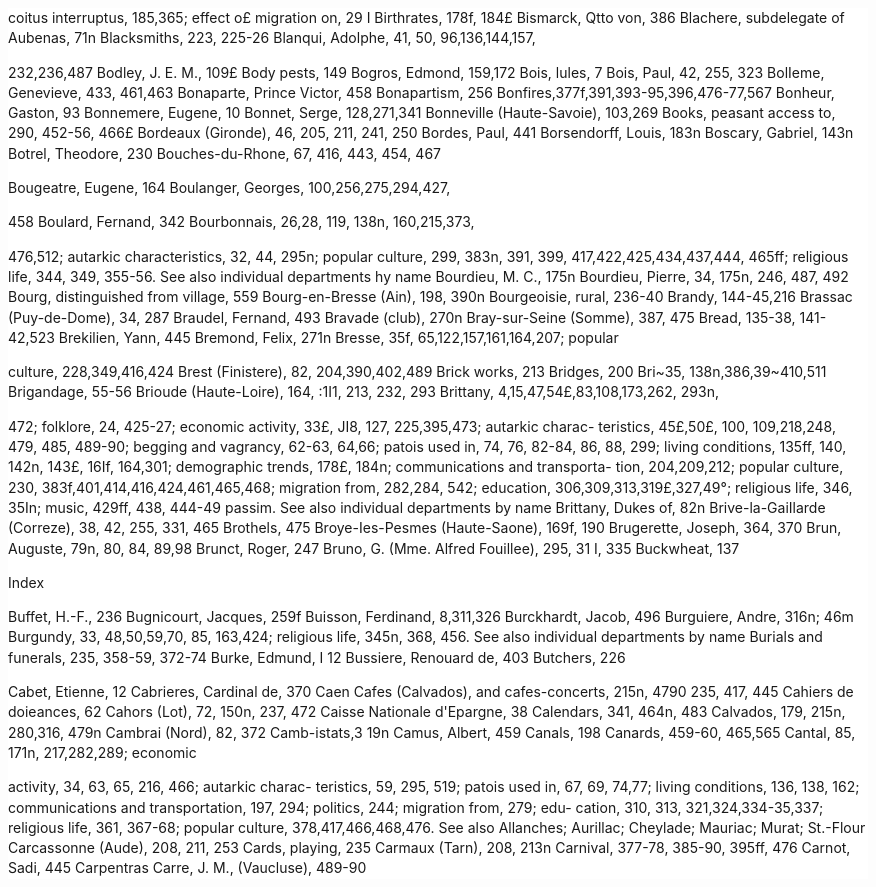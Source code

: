 coitus interruptus, 185,365; effect o£ migration on, 29 I Birthrates, 178f, 184£ Bismarck, Qtto von, 386 Blachere, subdelegate of Aubenas, 71n Blacksmiths, 223, 225-26 Blanqui, Adolphe, 41, 50, 96,136,144,157, 

232,236,487 Bodley, J. E. M., 109£ Body pests, 149 Bogros, Edmond, 159,172 Bois, lules, 7 Bois, Paul, 42, 255, 323 BolIeme, Genevieve, 433, 461,463 Bonaparte, Prince Victor, 458 Bonapartism, 256 Bonfires,377f,391,393-95,396,476-77,567 Bonheur, Gaston, 93 Bonnemere, Eugene, 10 Bonnet, Serge, 128,271,341 Bonneville (Haute-Savoie), 103,269 Books, peasant access to, 290, 452-56, 466£ Bordeaux (Gironde), 46, 205, 211, 241, 250 Bordes, Paul, 441 Borsendorff, Louis, 183n Boscary, Gabriel, 143n Botrel, Theodore, 230 Bouches-du-Rhone, 67, 416, 443, 454, 467 

Bougeatre, Eugene, 164 Boulanger, Georges, 100,256,275,294,427, 

458 Boulard, Fernand, 342 Bourbonnais, 26,28, 119, 138n, 160,215,373, 

476,512; autarkic characteristics, 32, 44, 295n; popular culture, 299, 383n, 391, 399, 417,422,425,434,437,444, 465ff; religious life, 344, 349, 355-56. See also individual departments hy name Bourdieu, M. C., 175n Bourdieu, Pierre, 34, 175n, 246, 487, 492 Bourg, distinguished from village, 559 Bourg-en-Bresse (Ain), 198, 390n Bourgeoisie, rural, 236-40 Brandy, 144-45,216 Brassac (Puy-de-Dome), 34, 287 Braudel, Fernand, 493 Bravade (club), 270n Bray-sur-Seine (Somme), 387, 475 Bread, 135-38, 141-42,523 Brekilien, Yann, 445 Bremond, Felix, 271n Bresse, 35f, 65,122,157,161,164,207; popular 

culture, 228,349,416,424 Brest (Finistere), 82, 204,390,402,489 Brick works, 213 Bridges, 200 Bri~35, 138n,386,39~410,511 Brigandage, 55-56 Brioude (Haute-Loire), 164, :1I1, 213, 232, 293 Brittany, 4,15,47,54£,83,108,173,262, 293n, 

472; folklore, 24, 425-27; economic activity, 33£, JI8, 127, 225,395,473; autarkic charac- teristics, 45£,50£, 100, 109,218,248, 479, 485, 489-90; begging and vagrancy, 62-63, 64,66; patois used in, 74, 76, 82-84, 86, 88, 299; living conditions, 135ff, 140, 142n, 143£, 16If, 164,301; demographic trends, 178£, 184n; communications and transporta- tion, 204,209,212; popular culture, 230, 383f,401,414,416,424,461,465,468; migration from, 282,284, 542; education, 306,309,313,319£,327,49°; religious life, 346, 35In; music, 429ff, 438, 444-49 passim. See also individual departments by name Brittany, Dukes of, 82n Brive-la-GaiIlarde (Correze), 38, 42, 255, 331, 465 Brothels, 475 Broye-Ies-Pesmes (Haute-Saone), 169f, 190 Brugerette, Joseph, 364, 370 Brun, Auguste, 79n, 80, 84, 89,98 Brunct, Roger, 247 Bruno, G. (Mme. Alfred Fouillee), 295, 31 I, 335 Buckwheat, 137 

Index 

Buffet, H.-F., 236 Bugnicourt, Jacques, 259f Buisson, Ferdinand, 8,311,326 Burckhardt, Jacob, 496 Burguiere, Andre, 316n; 46m Burgundy, 33, 48,50,59,70, 85, 163,424; religious life, 345n, 368, 456. See also individual departments by name Burials and funerals, 235, 358-59, 372-74 Burke, Edmund, I 12 Bussiere, Renouard de, 403 Butchers, 226 

Cabet, Etienne, 12 Cabrieres, Cardinal de, 370 Caen Cafes (Calvados), and cafes-concerts, 215n, 4790 235, 417, 445 Cahiers de doieances, 62 Cahors (Lot), 72, 150n, 237, 472 Caisse Nationale d'Epargne, 38 Calendars, 341, 464n, 483 Calvados, 179, 215n, 280,316, 479n Cambrai (Nord), 82, 372 Camb-istats,3 19n Camus, Albert, 459 Canals, 198 Canards, 459-60, 465,565 Cantal, 85, 171n, 217,282,289; economic 

activity, 34, 63, 65, 216, 466; autarkic charac- teristics, 59, 295, 519; patois used in, 67, 69, 74,77; living conditions, 136, 138, 162; communications and transportation, 197, 294; politics, 244; migration from, 279; edu- cation, 310, 313, 321,324,334-35,337; religious life, 361, 367-68; popular culture, 378,417,466,468,476. See also Allanches; Aurillac; Cheylade; Mauriac; Murat; St.-Flour Carcassonne (Aude), 208, 211, 253 Cards, playing, 235 Carmaux (Tarn), 208, 213n Carnival, 377-78, 385-90, 395ff, 476 Carnot, Sadi, 445 Carpentras Carre, J. M., (Vaucluse), 489-90 
